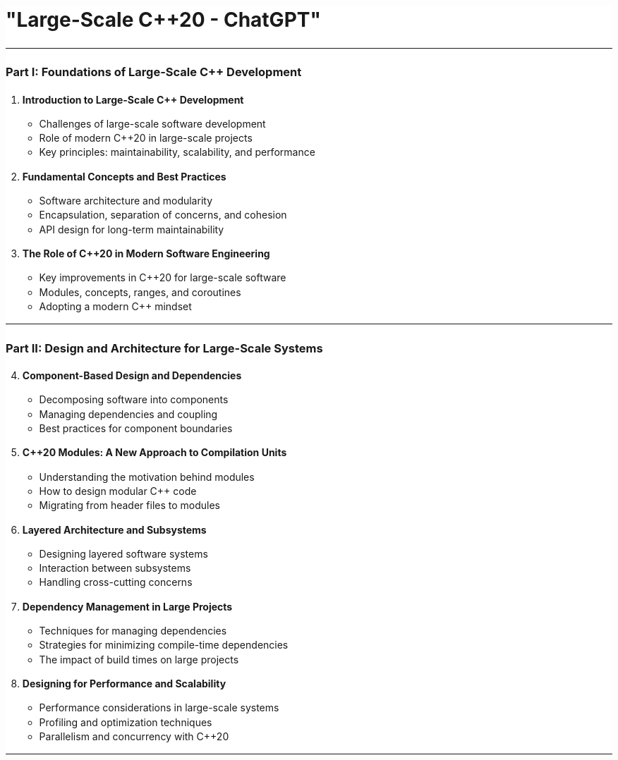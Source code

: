 # **"Large-Scale C++20 - ChatGPT"**

---

### **Part I: Foundations of Large-Scale C++ Development**

1. **Introduction to Large-Scale C++ Development**

   - Challenges of large-scale software development
   - Role of modern C++20 in large-scale projects
   - Key principles: maintainability, scalability, and performance

2. **Fundamental Concepts and Best Practices**

   - Software architecture and modularity
   - Encapsulation, separation of concerns, and cohesion
   - API design for long-term maintainability

3. **The Role of C++20 in Modern Software Engineering**
   - Key improvements in C++20 for large-scale software
   - Modules, concepts, ranges, and coroutines
   - Adopting a modern C++ mindset

---

### **Part II: Design and Architecture for Large-Scale Systems**

4. **Component-Based Design and Dependencies**

   - Decomposing software into components
   - Managing dependencies and coupling
   - Best practices for component boundaries

5. **C++20 Modules: A New Approach to Compilation Units**

   - Understanding the motivation behind modules
   - How to design modular C++ code
   - Migrating from header files to modules

6. **Layered Architecture and Subsystems**

   - Designing layered software systems
   - Interaction between subsystems
   - Handling cross-cutting concerns

7. **Dependency Management in Large Projects**

   - Techniques for managing dependencies
   - Strategies for minimizing compile-time dependencies
   - The impact of build times on large projects

8. **Designing for Performance and Scalability**
   - Performance considerations in large-scale systems
   - Profiling and optimization techniques
   - Parallelism and concurrency with C++20

---